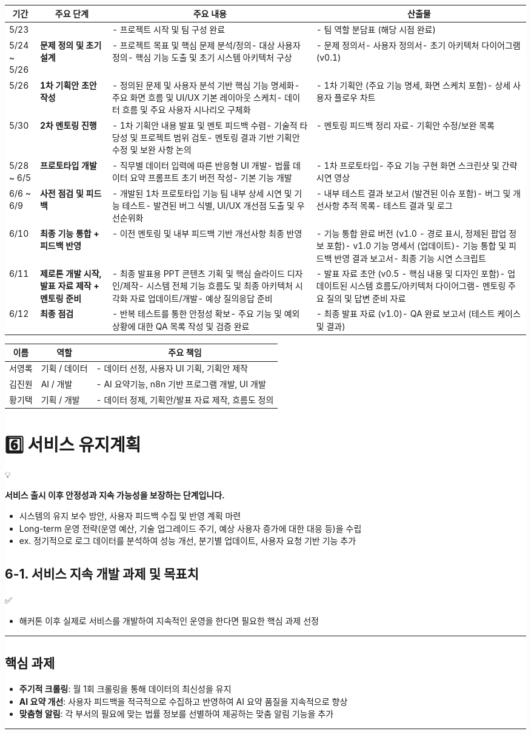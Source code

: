 | **기간** | **주요 단계** | **주요 내용** | **산출물** |
| --- | --- | --- | --- |
| 5/23 |  | - 프로젝트 시작 및 팀 구성 완료 | - 팀 역할 분담표 (해당 시점 완료) |
| 5/24 ~ 5/26 | **문제 정의 및 초기 설계** | - 프로젝트 목표 및 핵심 문제 분석/정의- 대상 사용자 정의- 핵심 기능 도출 및 초기 시스템 아키텍처 구상 | - 문제 정의서- 사용자 정의서- 초기 아키텍처 다이어그램 (v0.1) |
| 5/26 | **1차 기획안 초안 작성** | - 정의된 문제 및 사용자 분석 기반 핵심 기능 명세화- 주요 화면 흐름 및 UI/UX 기본 레이아웃 스케치- 데이터 흐름 및 주요 사용자 시나리오 구체화 | - 1차 기획안 (주요 기능 명세, 화면 스케치 포함)- 상세 사용자 플로우 차트 |
| 5/30 | **2차 멘토링 진행** | - 1차 기획안 내용 발표 및 멘토 피드백 수렴- 기술적 타당성 및 프로젝트 범위 검토- 멘토링 결과 기반 기획안 수정 및 보완 사항 논의 | - 멘토링 피드백 정리 자료- 기획안 수정/보완 목록 |
| 5/28 ~ 6/5 | **프로토타입 개발** | - 직무별 데이터 입력에 따른 반응형 UI 개발- 법률 데이터 요약 프롬프트 초기 버전 작성- 기본 기능 개발 | - 1차 프로토타입- 주요 기능 구현 화면 스크린샷 및 간략 시연 영상 |
| 6/6 ~ 6/9 | **사전 점검 및 피드백** | - 개발된 1차 프로토타입 기능 팀 내부 상세 시연 및 기능 테스트- 발견된 버그 식별, UI/UX 개선점 도출 및 우선순위화 | - 내부 테스트 결과 보고서 (발견된 이슈 포함)- 버그 및 개선사항 추적 목록- 테스트 결과 및 로그 |
| 6/10 | **최종 기능 통합 + 피드백 반영** | - 이전 멘토링 및 내부 피드백 기반 개선사항 최종 반영 | - 기능 통합 완료 버전 (v1.0 - 경로 표시, 정제된 팝업 정보 포함)- v1.0 기능 명세서 (업데이트)- 기능 통합 및 피드백 반영 결과 보고서- 최종 기능 시연 스크립트 |
| 6/11 | **제로톤 개발 시작, 발표 자료 제작 + 멘토링 준비** | - 최종 발표용 PPT 콘텐츠 기획 및 핵심 슬라이드 디자인/제작- 시스템 전체 기능 흐름도 및 최종 아키텍처 시각화 자료 업데이트/개발- 예상 질의응답 준비 | - 발표 자료 초안 (v0.5 - 핵심 내용 및 디자인 포함)- 업데이트된 시스템 흐름도/아키텍처 다이어그램- 멘토링 주요 질의 및 답변 준비 자료 |
| 6/12 | **최종 점검** | - 반복 테스트를 통한 안정성 확보- 주요 기능 및 예외 상황에 대한 QA 목록 작성 및 검증 완료 | - 최종 발표 자료 (v1.0)- QA 완료 보고서 (테스트 케이스 및 결과) |

| **이름** | **역할** | **주요 책임** |
| --- | --- | --- |
| 서영록 | 기획 / 데이터 | - 데이터 선정, 사용자 UI 기획, 기획안 제작 |
| 김진원 | AI / 개발 | - AI 요약기능, n8n 기반 프로그램 개발, UI 개발 |
| 황기택 | 기획 / 개발 | - 데이터 정제, 기획안/발표 자료 제작, 흐름도 정의 |

# 6️⃣ 서비스 유지계획

<aside>
💡

**서비스 출시 이후 안정성과 지속 가능성을 보장하는 단계입니다.**

- 시스템의 유지 보수 방안, 사용자 피드백 수집 및 반영 계획 마련
- Long-term 운영 전략(운영 예산, 기술 업그레이드 주기, 예상 사용자 증가에 대한 대응 등)을 수립
- ex. 정기적으로 로그 데이터를 분석하여 성능 개선, 분기별 업데이트, 사용자 요청 기반 기능 추가
</aside>

## 6-1. 서비스 지속 개발 과제 및 목표치

<aside>
✅

- 해커톤 이후 실제로 서비스를 개발하여 지속적인 운영을 한다면 필요한 핵심 과제 선정
</aside>

---

## **핵심 과제**

- **주기적 크롤링**: 월 1회 크롤링을 통해 데이터의 최신성을 유지
- **AI 요약 개선**: 사용자 피드백을 적극적으로 수집하고 반영하여 AI 요약 품질을 지속적으로 향상
- **맞춤형 알림**: 각 부서의 필요에 맞는 법률 정보를 선별하여 제공하는 맞춤 알림 기능을 추가

---